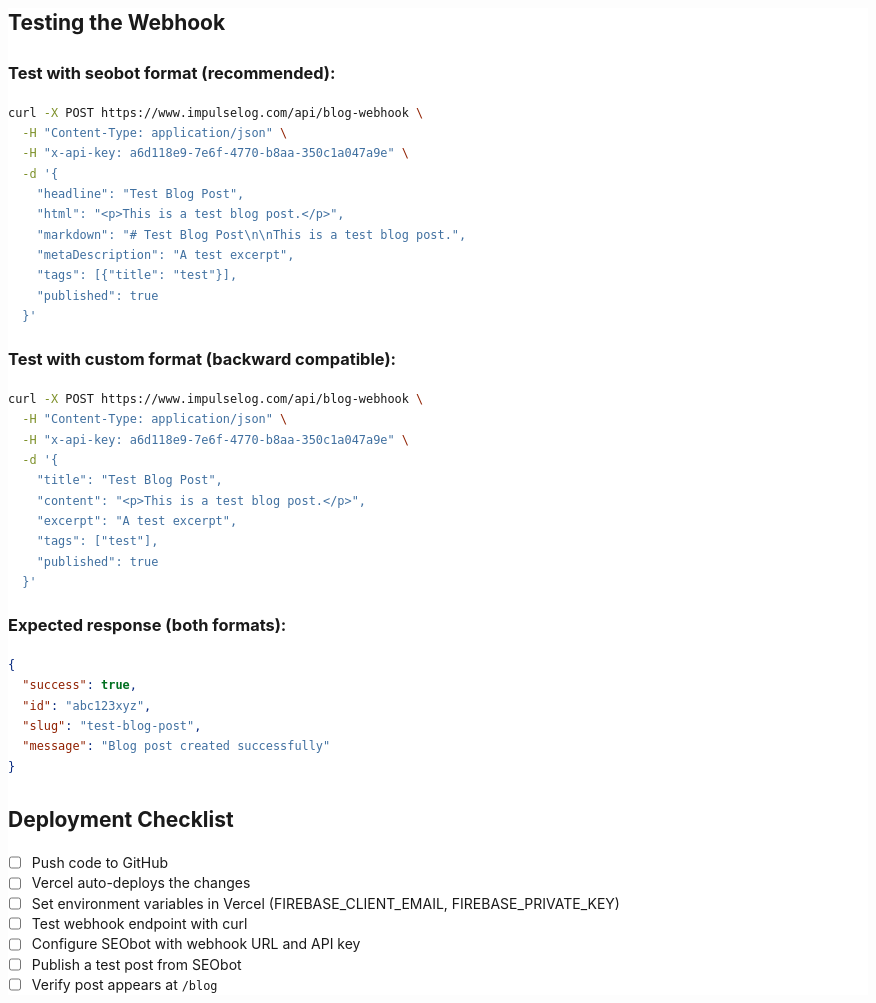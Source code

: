 ## Testing the Webhook

### Test with seobot format (recommended):

```bash
curl -X POST https://www.impulselog.com/api/blog-webhook \
  -H "Content-Type: application/json" \
  -H "x-api-key: a6d118e9-7e6f-4770-b8aa-350c1a047a9e" \
  -d '{
    "headline": "Test Blog Post",
    "html": "<p>This is a test blog post.</p>",
    "markdown": "# Test Blog Post\n\nThis is a test blog post.",
    "metaDescription": "A test excerpt",
    "tags": [{"title": "test"}],
    "published": true
  }'
```

### Test with custom format (backward compatible):

```bash
curl -X POST https://www.impulselog.com/api/blog-webhook \
  -H "Content-Type: application/json" \
  -H "x-api-key: a6d118e9-7e6f-4770-b8aa-350c1a047a9e" \
  -d '{
    "title": "Test Blog Post",
    "content": "<p>This is a test blog post.</p>",
    "excerpt": "A test excerpt",
    "tags": ["test"],
    "published": true
  }'
```

### Expected response (both formats):
```json
{
  "success": true,
  "id": "abc123xyz",
  "slug": "test-blog-post",
  "message": "Blog post created successfully"
}
```

## Deployment Checklist

- [ ] Push code to GitHub
- [ ] Vercel auto-deploys the changes
- [ ] Set environment variables in Vercel (FIREBASE_CLIENT_EMAIL, FIREBASE_PRIVATE_KEY)
- [ ] Test webhook endpoint with curl
- [ ] Configure SEObot with webhook URL and API key
- [ ] Publish a test post from SEObot
- [ ] Verify post appears at `/blog`
